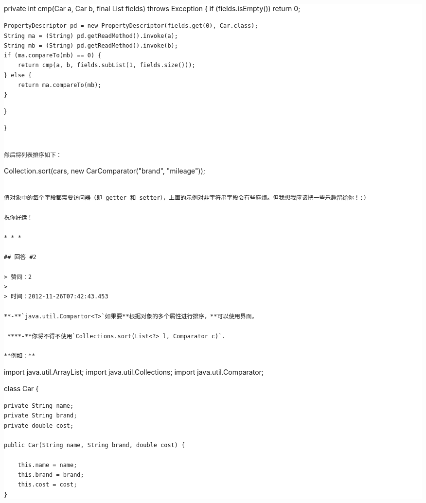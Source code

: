 private int cmp(Car a, Car b, final List<String> fields) throws Exception {
    if (fields.isEmpty())
        return 0;

    PropertyDescriptor pd = new PropertyDescriptor(fields.get(0), Car.class);
    String ma = (String) pd.getReadMethod().invoke(a);
    String mb = (String) pd.getReadMethod().invoke(b);
    if (ma.compareTo(mb) == 0) {
        return cmp(a, b, fields.subList(1, fields.size()));
    } else {
        return ma.compareTo(mb);
    }
}

} 
```

然后将列表排序如下：

```
Collection.sort(cars, new CarComparator("brand", "mileage")); 
```

值对象中的每个字段都需要访问器（即 getter 和 setter），上面的示例对非字符串字段会有些麻烦。但我想我应该把一些乐趣留给你！:)

祝你好运！

* * *

## 回答 #2

> 赞同：2
> 
> 时间：2012-11-26T07:42:43.453

**-**`java.util.Compartor<T>`如果要**根据对象的多个属性进行排序，**可以使用界面。

 ****-**你将不得不使用`Collections.sort(List<?> l, Comparator c)`.

**例如：**

```
import java.util.ArrayList;
import java.util.Collections;
import java.util.Comparator;

class Car {

    private String name;
    private String brand;
    private double cost;

    public Car(String name, String brand, double cost) {

        this.name = name;
        this.brand = brand;
        this.cost = cost;
    }
